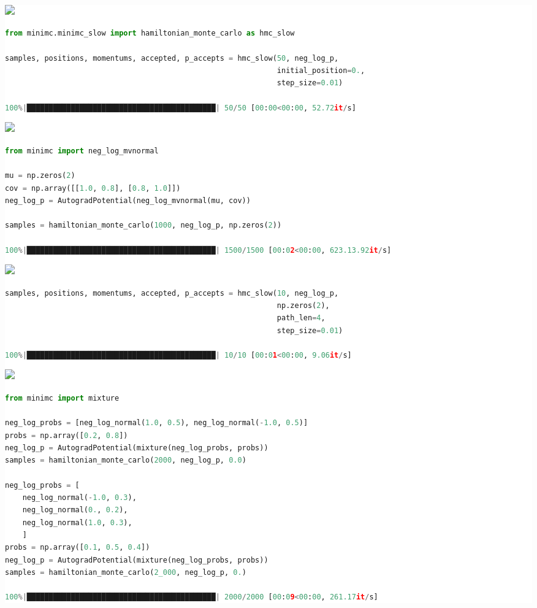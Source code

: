 <img src="examples/plot1.png" width="400">

```python
from minimc.minimc_slow import hamiltonian_monte_carlo as hmc_slow

samples, positions, momentums, accepted, p_accepts = hmc_slow(50, neg_log_p,
                                                              initial_position=0.,
                                                              step_size=0.01)

100%|███████████████████████████████████████████| 50/50 [00:00<00:00, 52.72it/s]
```
<img src="examples/plot2.png" width="400">

```python
from minimc import neg_log_mvnormal

mu = np.zeros(2)
cov = np.array([[1.0, 0.8], [0.8, 1.0]])
neg_log_p = AutogradPotential(neg_log_mvnormal(mu, cov))

samples = hamiltonian_monte_carlo(1000, neg_log_p, np.zeros(2))

100%|███████████████████████████████████████████| 1500/1500 [00:02<00:00, 623.13.92it/s]
```

<img src="examples/plot3.png" width="400">

```python
samples, positions, momentums, accepted, p_accepts = hmc_slow(10, neg_log_p,
                                                              np.zeros(2),
                                                              path_len=4,
                                                              step_size=0.01)

100%|███████████████████████████████████████████| 10/10 [00:01<00:00, 9.06it/s]
```

<img src="examples/plot4.png" width="400">

```python
from minimc import mixture

neg_log_probs = [neg_log_normal(1.0, 0.5), neg_log_normal(-1.0, 0.5)]
probs = np.array([0.2, 0.8])
neg_log_p = AutogradPotential(mixture(neg_log_probs, probs))
samples = hamiltonian_monte_carlo(2000, neg_log_p, 0.0)

neg_log_probs = [
    neg_log_normal(-1.0, 0.3),
    neg_log_normal(0., 0.2),
    neg_log_normal(1.0, 0.3),
    ]
probs = np.array([0.1, 0.5, 0.4])
neg_log_p = AutogradPotential(mixture(neg_log_probs, probs))
samples = hamiltonian_monte_carlo(2_000, neg_log_p, 0.)

100%|███████████████████████████████████████████| 2000/2000 [00:09<00:00, 261.17it/s]
```
